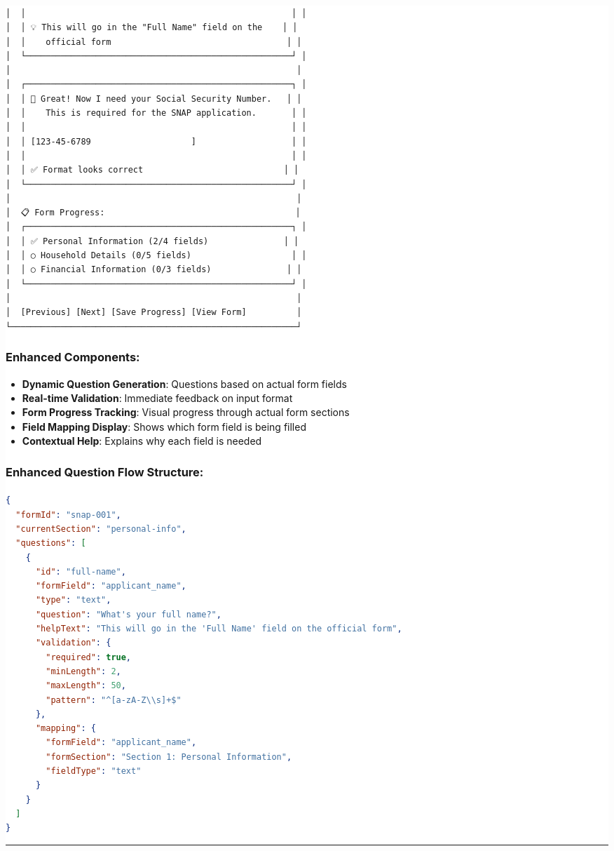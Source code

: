 ```
│  │                                                     │ │
│  │ 💡 This will go in the "Full Name" field on the    │ │
│  │    official form                                   │ │
│  └─────────────────────────────────────────────────────┘ │
│                                                         │
│  ┌─────────────────────────────────────────────────────┐ │
│  │ 🤖 Great! Now I need your Social Security Number.   │ │
│  │    This is required for the SNAP application.       │ │
│  │                                                     │ │
│  │ [123-45-6789                    ]                   │ │
│  │                                                     │ │
│  │ ✅ Format looks correct                            │ │
│  └─────────────────────────────────────────────────────┘ │
│                                                         │
│  📋 Form Progress:                                      │
│  ┌─────────────────────────────────────────────────────┐ │
│  │ ✅ Personal Information (2/4 fields)               │ │
│  │ ○ Household Details (0/5 fields)                    │ │
│  │ ○ Financial Information (0/3 fields)               │ │
│  └─────────────────────────────────────────────────────┘ │
│                                                         │
│  [Previous] [Next] [Save Progress] [View Form]          │
└─────────────────────────────────────────────────────────┘
```

### **Enhanced Components**:
- **Dynamic Question Generation**: Questions based on actual form fields
- **Real-time Validation**: Immediate feedback on input format
- **Form Progress Tracking**: Visual progress through actual form sections
- **Field Mapping Display**: Shows which form field is being filled
- **Contextual Help**: Explains why each field is needed

### **Enhanced Question Flow Structure**:
```json
{
  "formId": "snap-001",
  "currentSection": "personal-info",
  "questions": [
    {
      "id": "full-name",
      "formField": "applicant_name",
      "type": "text",
      "question": "What's your full name?",
      "helpText": "This will go in the 'Full Name' field on the official form",
      "validation": {
        "required": true,
        "minLength": 2,
        "maxLength": 50,
        "pattern": "^[a-zA-Z\\s]+$"
      },
      "mapping": {
        "formField": "applicant_name",
        "formSection": "Section 1: Personal Information",
        "fieldType": "text"
      }
    }
  ]
}
```

---